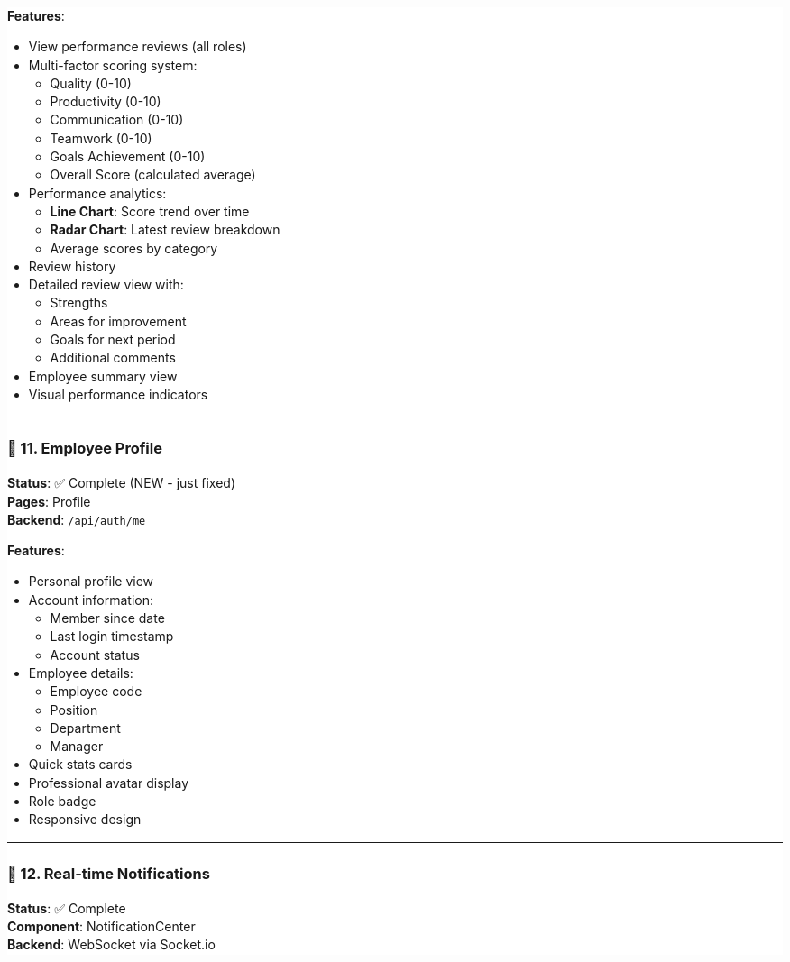 **Features**:
- View performance reviews (all roles)
- Multi-factor scoring system:
  - Quality (0-10)
  - Productivity (0-10)
  - Communication (0-10)
  - Teamwork (0-10)
  - Goals Achievement (0-10)
  - Overall Score (calculated average)
- Performance analytics:
  - **Line Chart**: Score trend over time
  - **Radar Chart**: Latest review breakdown
  - Average scores by category
- Review history
- Detailed review view with:
  - Strengths
  - Areas for improvement
  - Goals for next period
  - Additional comments
- Employee summary view
- Visual performance indicators

---

### 👤 11. Employee Profile
**Status**: ✅ Complete (NEW - just fixed)  
**Pages**: Profile  
**Backend**: `/api/auth/me`

**Features**:
- Personal profile view
- Account information:
  - Member since date
  - Last login timestamp
  - Account status
- Employee details:
  - Employee code
  - Position
  - Department
  - Manager
- Quick stats cards
- Professional avatar display
- Role badge
- Responsive design

---

### 🔔 12. Real-time Notifications
**Status**: ✅ Complete  
**Component**: NotificationCenter  
**Backend**: WebSocket via Socket.io
